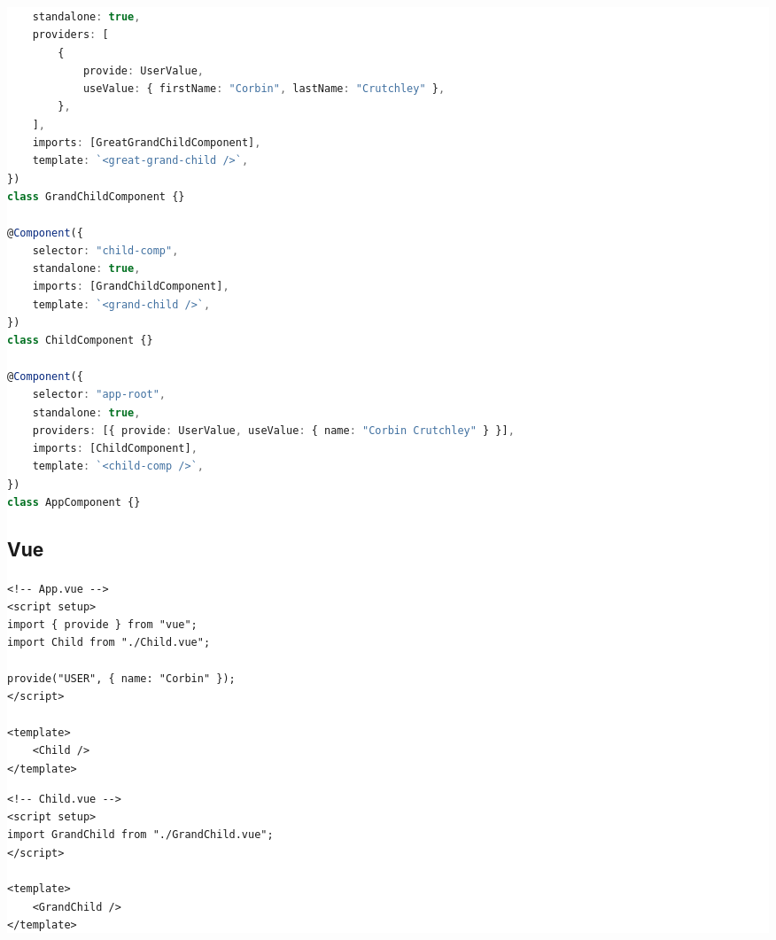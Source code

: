 ```typescript
	standalone: true,
	providers: [
		{
			provide: UserValue,
			useValue: { firstName: "Corbin", lastName: "Crutchley" },
		},
	],
	imports: [GreatGrandChildComponent],
	template: `<great-grand-child />`,
})
class GrandChildComponent {}

@Component({
	selector: "child-comp",
	standalone: true,
	imports: [GrandChildComponent],
	template: `<grand-child />`,
})
class ChildComponent {}

@Component({
	selector: "app-root",
	standalone: true,
	providers: [{ provide: UserValue, useValue: { name: "Corbin Crutchley" } }],
	imports: [ChildComponent],
	template: `<child-comp />`,
})
class AppComponent {}
```

<iframe data-frame-title="Angular Data Consistency - StackBlitz" src="uu-code:./ffg-fundamentals-angular-data-consistency-91?template=node&embed=1&file=src%2Fmain.ts"></iframe>

## Vue

```vue
<!-- App.vue -->
<script setup>
import { provide } from "vue";
import Child from "./Child.vue";

provide("USER", { name: "Corbin" });
</script>

<template>
	<Child />
</template>
```

```vue
<!-- Child.vue -->
<script setup>
import GrandChild from "./GrandChild.vue";
</script>

<template>
	<GrandChild />
</template>
```
